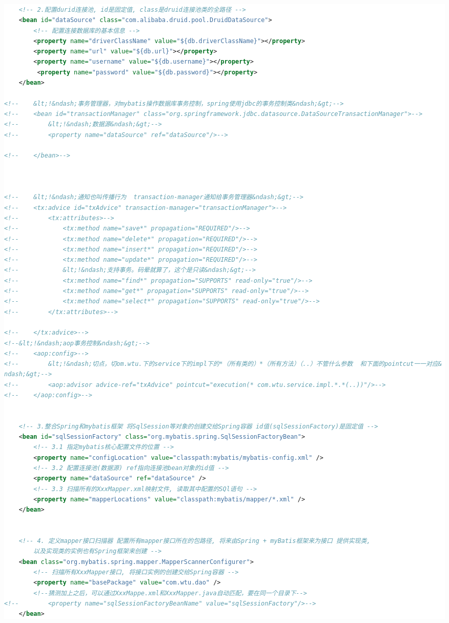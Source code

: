 ~~~xml
    <!-- 2.配置durid连接池, id是固定值, class是druid连接池类的全路径 -->
    <bean id="dataSource" class="com.alibaba.druid.pool.DruidDataSource">
        <!-- 配置连接数据库的基本信息 -->
        <property name="driverClassName" value="${db.driverClassName}"></property>
        <property name="url" value="${db.url}"></property>
        <property name="username" value="${db.username}"></property>
         <property name="password" value="${db.password}"></property>
    </bean>

<!--    &lt;!&ndash;事务管理器，对mybatis操作数据库事务控制，spring使用jdbc的事务控制类&ndash;&gt;-->
<!--    <bean id="transactionManager" class="org.springframework.jdbc.datasource.DataSourceTransactionManager">-->
<!--        &lt;!&ndash;数据源&ndash;&gt;-->
<!--        <property name="dataSource" ref="dataSource"/>-->

<!--    </bean>-->



<!--    &lt;!&ndash;通知也叫传播行为  transaction-manager通知给事务管理器&ndash;&gt;-->
<!--    <tx:advice id="txAdvice" transaction-manager="transactionManager">-->
<!--        <tx:attributes>-->
<!--            <tx:method name="save*" propagation="REQUIRED"/>-->
<!--            <tx:method name="delete*" propagation="REQUIRED"/>-->
<!--            <tx:method name="insert*" propagation="REQUIRED"/>-->
<!--            <tx:method name="update*" propagation="REQUIRED"/>-->
<!--            &lt;!&ndash;支持事务。码晕就算了，这个是只读&ndash;&gt;-->
<!--            <tx:method name="find*" propagation="SUPPORTS" read-only="true"/>-->
<!--            <tx:method name="get*" propagation="SUPPORTS" read-only="true"/>-->
<!--            <tx:method name="select*" propagation="SUPPORTS" read-only="true"/>-->
<!--        </tx:attributes>-->

<!--    </tx:advice>-->
<!--&lt;!&ndash;aop事务控制&ndash;&gt;-->
<!--    <aop:config>-->
<!--        &lt;!&ndash;切点，切om.wtu.下的service下的impl下的*（所有类的）*（所有方法）（..）不管什么参数  和下面的pointcut一一对应&ndash;&gt;-->
<!--        <aop:advisor advice-ref="txAdvice" pointcut="execution(* com.wtu.service.impl.*.*(..))"/>-->
<!--    </aop:config>-->


    <!-- 3.整合Spring和mybatis框架 将SqlSession等对象的创建交给Spring容器 id值(sqlSessionFactory)是固定值 -->
    <bean id="sqlSessionFactory" class="org.mybatis.spring.SqlSessionFactoryBean">
        <!-- 3.1 指定mybatis核心配置文件的位置 -->
        <property name="configLocation" value="classpath:mybatis/mybatis-config.xml" />
        <!-- 3.2 配置连接池(数据源) ref指向连接池bean对象的id值 -->
        <property name="dataSource" ref="dataSource" />
        <!-- 3.3 扫描所有的XxxMapper.xml映射文件, 读取其中配置的SQl语句 -->
        <property name="mapperLocations" value="classpath:mybatis/mapper/*.xml" />
    </bean>


    <!-- 4. 定义mapper接口扫描器 配置所有mapper接口所在的包路径, 将来由Spring + myBatis框架来为接口 提供实现类,
        以及实现类的实例也有Spring框架来创建 -->
    <bean class="org.mybatis.spring.mapper.MapperScannerConfigurer">
        <!-- 扫描所有XxxMapper接口, 将接口实例的创建交给Spring容器 -->
        <property name="basePackage" value="com.wtu.dao" />
        <!--猜测加上之后，可以通过XxxMappe.xml和XxxMapper.java自动匹配，要在同一个目录下-->
<!--        <property name="sqlSessionFactoryBeanName" value="sqlSessionFactory"/>-->
    </bean>

~~~